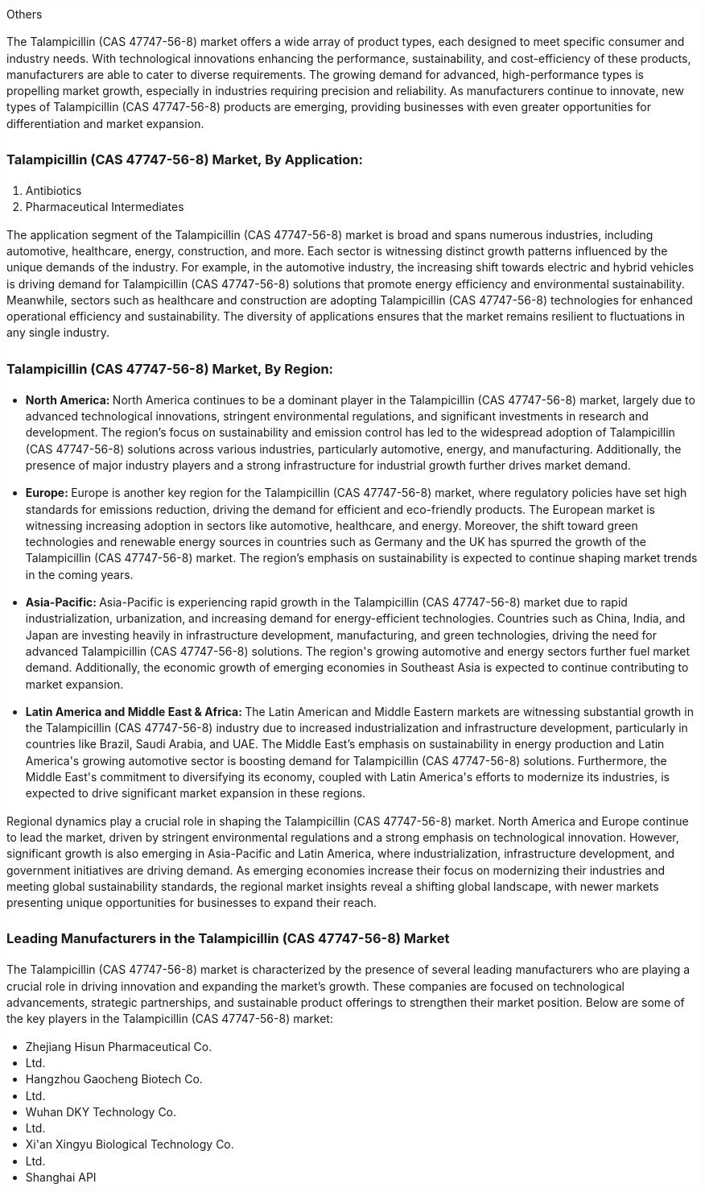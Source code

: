 Others</li></ol><p>The Talampicillin (CAS 47747-56-8) market offers a wide array of product types, each designed to meet specific consumer and industry needs. With technological innovations enhancing the performance, sustainability, and cost-efficiency of these products, manufacturers are able to cater to diverse requirements. The growing demand for advanced, high-performance types is propelling market growth, especially in industries requiring precision and reliability. As manufacturers continue to innovate, new types of Talampicillin (CAS 47747-56-8) products are emerging, providing businesses with even greater opportunities for differentiation and market expansion.</p><h3>Talampicillin (CAS 47747-56-8) Market,&nbsp;By Application:</h3><ol><li>Antibiotics<li> Pharmaceutical Intermediates</li></ol><p>The application segment of the Talampicillin (CAS 47747-56-8) market is broad and spans numerous industries, including automotive, healthcare, energy, construction, and more. Each sector is witnessing distinct growth patterns influenced by the unique demands of the industry. For example, in the automotive industry, the increasing shift towards electric and hybrid vehicles is driving demand for Talampicillin (CAS 47747-56-8) solutions that promote energy efficiency and environmental sustainability. Meanwhile, sectors such as healthcare and construction are adopting Talampicillin (CAS 47747-56-8) technologies for enhanced operational efficiency and sustainability. The diversity of applications ensures that the market remains resilient to fluctuations in any single industry.</p><h3>Talampicillin (CAS 47747-56-8) Market, By Region:</h3><ul><li><p><strong>North America:&nbsp;</strong>North America continues to be a dominant player in the Talampicillin (CAS 47747-56-8) market, largely due to advanced technological innovations, stringent environmental regulations, and significant investments in research and development. The region&rsquo;s focus on sustainability and emission control has led to the widespread adoption of Talampicillin (CAS 47747-56-8) solutions across various industries, particularly automotive, energy, and manufacturing. Additionally, the presence of major industry players and a strong infrastructure for industrial growth further drives market demand.</p></li><li><p><strong><strong>Europe:&nbsp;</strong></strong>Europe is another key region for the Talampicillin (CAS 47747-56-8) market, where regulatory policies have set high standards for emissions reduction, driving the demand for efficient and eco-friendly products. The European market is witnessing increasing adoption in sectors like automotive, healthcare, and energy. Moreover, the shift toward green technologies and renewable energy sources in countries such as Germany and the UK has spurred the growth of the Talampicillin (CAS 47747-56-8) market. The region&rsquo;s emphasis on sustainability is expected to continue shaping market trends in the coming years.</p></li><li><p><strong><strong>Asia-Pacific:&nbsp;</strong></strong>Asia-Pacific is experiencing rapid growth in the Talampicillin (CAS 47747-56-8) market due to rapid industrialization, urbanization, and increasing demand for energy-efficient technologies. Countries such as China, India, and Japan are investing heavily in infrastructure development, manufacturing, and green technologies, driving the need for advanced Talampicillin (CAS 47747-56-8) solutions. The region's growing automotive and energy sectors further fuel market demand. Additionally, the economic growth of emerging economies in Southeast Asia is expected to continue contributing to market expansion.</p></li><li><p><strong><strong>Latin America and Middle East &amp; Africa:&nbsp;</strong></strong>The Latin American and Middle Eastern markets are witnessing substantial growth in the Talampicillin (CAS 47747-56-8) industry due to increased industrialization and infrastructure development, particularly in countries like Brazil, Saudi Arabia, and UAE. The Middle East&rsquo;s emphasis on sustainability in energy production and Latin America's growing automotive sector is boosting demand for Talampicillin (CAS 47747-56-8) solutions. Furthermore, the Middle East's commitment to diversifying its economy, coupled with Latin America's efforts to modernize its industries, is expected to drive significant market expansion in these regions.</p></li></ul><p>Regional dynamics play a crucial role in shaping the Talampicillin (CAS 47747-56-8) market. North America and Europe continue to lead the market, driven by stringent environmental regulations and a strong emphasis on technological innovation. However, significant growth is also emerging in Asia-Pacific and Latin America, where industrialization, infrastructure development, and government initiatives are driving demand. As emerging economies increase their focus on modernizing their industries and meeting global sustainability standards, the regional market insights reveal a shifting global landscape, with newer markets presenting unique opportunities for businesses to expand their reach.</p><h3><strong>Leading Manufacturers in the Talampicillin (CAS 47747-56-8) Market</strong></h3><p>The Talampicillin (CAS 47747-56-8) market is characterized by the presence of several leading manufacturers who are playing a crucial role in driving innovation and expanding the market&rsquo;s growth. These companies are focused on technological advancements, strategic partnerships, and sustainable product offerings to strengthen their market position. Below are some of the key players in the Talampicillin (CAS 47747-56-8) market:</p></div><div class="article-main__content" data-test-id="publishing-text-block"><ul><li><span class="">Zhejiang Hisun Pharmaceutical Co.<li> Ltd.<li> Hangzhou Gaocheng Biotech Co.<li> Ltd.<li> Wuhan DKY Technology Co.<li> Ltd.<li> Xi'an Xingyu Biological Technology Co.<li> Ltd.<li> Shanghai API